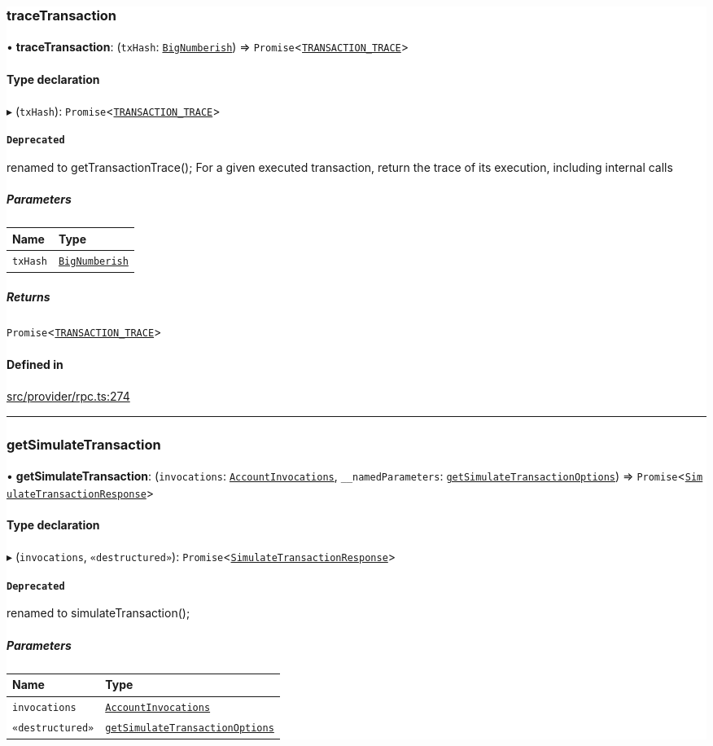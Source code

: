 
### traceTransaction

• **traceTransaction**: (`txHash`: [`BigNumberish`](../namespaces/types.md#bignumberish)) => `Promise`<[`TRANSACTION_TRACE`](../namespaces/types.RPC.SPEC.md#transaction_trace)\>

#### Type declaration

▸ (`txHash`): `Promise`<[`TRANSACTION_TRACE`](../namespaces/types.RPC.SPEC.md#transaction_trace)\>

**`Deprecated`**

renamed to getTransactionTrace();
For a given executed transaction, return the trace of its execution, including internal calls

##### Parameters

| Name     | Type                                                  |
| :------- | :---------------------------------------------------- |
| `txHash` | [`BigNumberish`](../namespaces/types.md#bignumberish) |

##### Returns

`Promise`<[`TRANSACTION_TRACE`](../namespaces/types.RPC.SPEC.md#transaction_trace)\>

#### Defined in

[src/provider/rpc.ts:274](https://github.com/starknet-io/starknet.js/blob/v5.24.2/src/provider/rpc.ts#L274)

---

### getSimulateTransaction

• **getSimulateTransaction**: (`invocations`: [`AccountInvocations`](../namespaces/types.md#accountinvocations), `__namedParameters`: [`getSimulateTransactionOptions`](../namespaces/types.md#getsimulatetransactionoptions)) => `Promise`<[`SimulateTransactionResponse`](../namespaces/types.md#simulatetransactionresponse)\>

#### Type declaration

▸ (`invocations`, `«destructured»`): `Promise`<[`SimulateTransactionResponse`](../namespaces/types.md#simulatetransactionresponse)\>

**`Deprecated`**

renamed to simulateTransaction();

##### Parameters

| Name             | Type                                                                                    |
| :--------------- | :-------------------------------------------------------------------------------------- |
| `invocations`    | [`AccountInvocations`](../namespaces/types.md#accountinvocations)                       |
| `«destructured»` | [`getSimulateTransactionOptions`](../namespaces/types.md#getsimulatetransactionoptions) |
